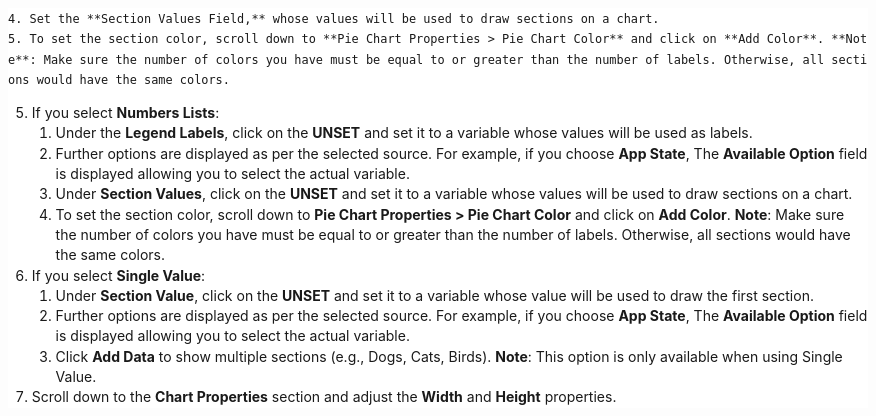     4. Set the **Section Values Field,** whose values will be used to draw sections on a chart.
    5. To set the section color, scroll down to **Pie Chart Properties > Pie Chart Color** and click on **Add Color**. **Note**: Make sure the number of colors you have must be equal to or greater than the number of labels. Otherwise, all sections would have the same colors.
5. If you select **Numbers Lists**:
    1. Under the **Legend Labels**, click on the **UNSET** and set it to a variable whose values will be used as labels.
    2. Further options are displayed as per the selected source. For example, if you choose **App State**, The **Available Option** field is displayed allowing you to select the actual variable.
    3. Under **Section Values**, click on the **UNSET** and set it to a variable whose values will be used to draw sections on a chart.
    4. To set the section color, scroll down to **Pie Chart Properties > Pie Chart Color** and click on **Add Color**. **Note**: Make sure the number of colors you have must be equal to or greater than the number of labels. Otherwise, all sections would have the same colors.
6. If you select **Single Value**:
    1. Under **Section Value**, click on the **UNSET** and set it to a variable whose value will be used to draw the first section.
    2. Further options are displayed as per the selected source. For example, if you choose **App State**, The **Available Option** field is displayed allowing you to select the actual variable.
    3. Click **Add Data** to show multiple sections (e.g., Dogs, Cats, Birds). **Note**: This option is only available when using Single Value.
7. Scroll down to the **Chart Properties** section and adjust the **Width** and **Height** properties.

<Tabs>
<TabItem value="1" label="Using Firestore Documents" default>
<div style={{
    position: 'relative',
    paddingBottom: 'calc(56.67989417989418% + 41px)', // Keeps the aspect ratio and additional padding
    height: 0,
    width: '100%'}}>
    <iframe 
        src="https://demo.arcade.software/4HziVX4RbZfUcgsXkXea?embed&show_copy_link=true"
        title=""
        style={{
            position: 'absolute',
            top: 0,
            left: 0,
            width: '100%',
            height: '100%',
            colorScheme: 'light'
        }}
        frameborder="0"
        loading="lazy"
        webkitAllowFullScreen
        mozAllowFullScreen
        allowFullScreen
        allow="clipboard-write">
    </iframe>
</div>
<p></p>
